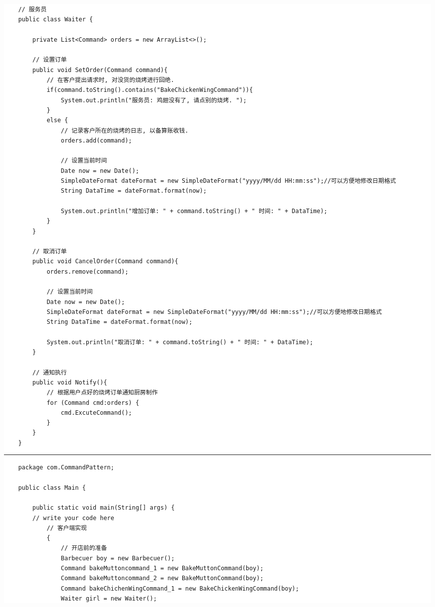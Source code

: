 		// 服务员
		public class Waiter {
		
		    private List<Command> orders = new ArrayList<>();
		
		    // 设置订单
		    public void SetOrder(Command command){
		        // 在客户提出请求时, 对没货的烧烤进行回绝.
		        if(command.toString().contains("BakeChickenWingCommand")){
		            System.out.println("服务员: 鸡翅没有了, 请点别的烧烤. ");
		        }
		        else {
		            // 记录客户所在的烧烤的日志, 以备算账收钱.
		            orders.add(command);
		
		            // 设置当前时间
		            Date now = new Date();
		            SimpleDateFormat dateFormat = new SimpleDateFormat("yyyy/MM/dd HH:mm:ss");//可以方便地修改日期格式
		            String DataTime = dateFormat.format(now);
		
		            System.out.println("增加订单: " + command.toString() + " 时间: " + DataTime);
		        }
		    }
		
		    // 取消订单
		    public void CancelOrder(Command command){
		        orders.remove(command);
		
		        // 设置当前时间
		        Date now = new Date();
		        SimpleDateFormat dateFormat = new SimpleDateFormat("yyyy/MM/dd HH:mm:ss");//可以方便地修改日期格式
		        String DataTime = dateFormat.format(now);
		
		        System.out.println("取消订单: " + command.toString() + " 时间: " + DataTime);
		    }
		
		    // 通知执行
		    public void Notify(){
		        // 根据用户点好的烧烤订单通知厨房制作
		        for (Command cmd:orders) {
		            cmd.ExcuteCommand();
		        }
		    }
		}

----------
		package com.CommandPattern;
		
		public class Main {
		
		    public static void main(String[] args) {
			// write your code here
		        // 客户端实现
		        {
		            // 开店前的准备
		            Barbecuer boy = new Barbecuer();
		            Command bakeMuttoncommand_1 = new BakeMuttonCommand(boy);
		            Command bakeMuttoncommand_2 = new BakeMuttonCommand(boy);
		            Command bakeChichenWingCommand_1 = new BakeChickenWingCommand(boy);
		            Waiter girl = new Waiter();
		